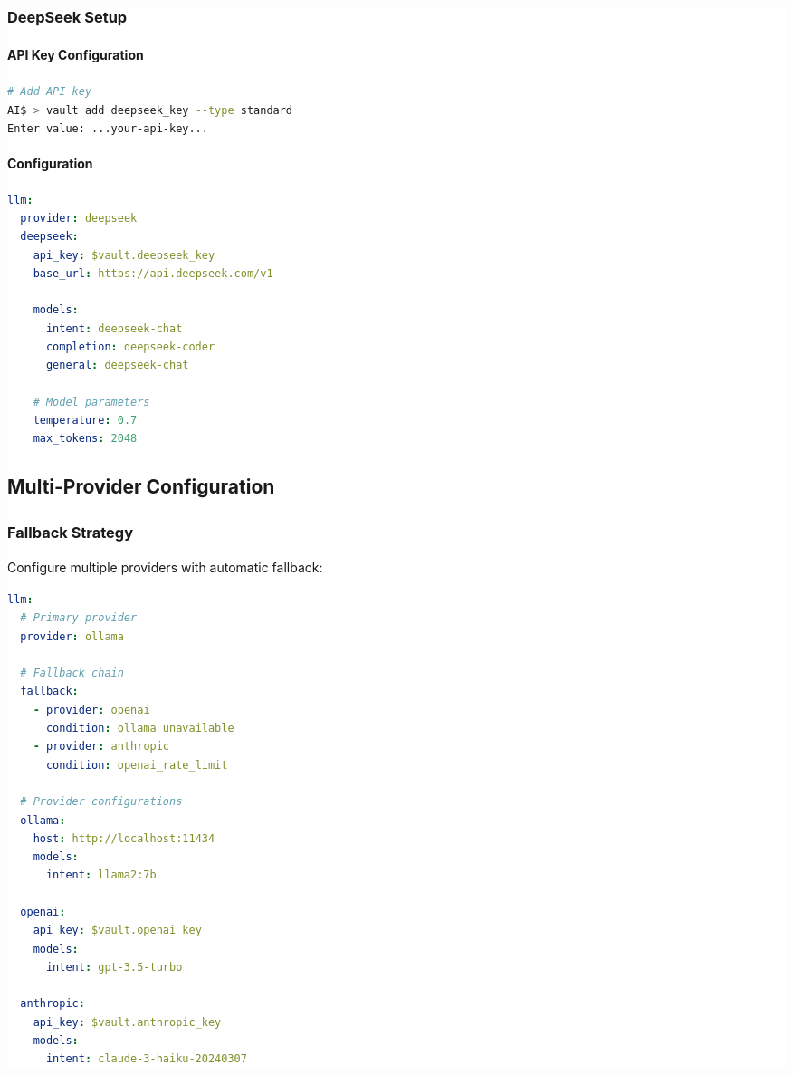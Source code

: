 ### DeepSeek Setup

#### API Key Configuration

```bash
# Add API key
AI$ > vault add deepseek_key --type standard
Enter value: ...your-api-key...
```

#### Configuration

```yaml
llm:
  provider: deepseek
  deepseek:
    api_key: $vault.deepseek_key
    base_url: https://api.deepseek.com/v1

    models:
      intent: deepseek-chat
      completion: deepseek-coder
      general: deepseek-chat

    # Model parameters
    temperature: 0.7
    max_tokens: 2048
```

## Multi-Provider Configuration

### Fallback Strategy

Configure multiple providers with automatic fallback:

```yaml
llm:
  # Primary provider
  provider: ollama

  # Fallback chain
  fallback:
    - provider: openai
      condition: ollama_unavailable
    - provider: anthropic
      condition: openai_rate_limit

  # Provider configurations
  ollama:
    host: http://localhost:11434
    models:
      intent: llama2:7b

  openai:
    api_key: $vault.openai_key
    models:
      intent: gpt-3.5-turbo

  anthropic:
    api_key: $vault.anthropic_key
    models:
      intent: claude-3-haiku-20240307
```
